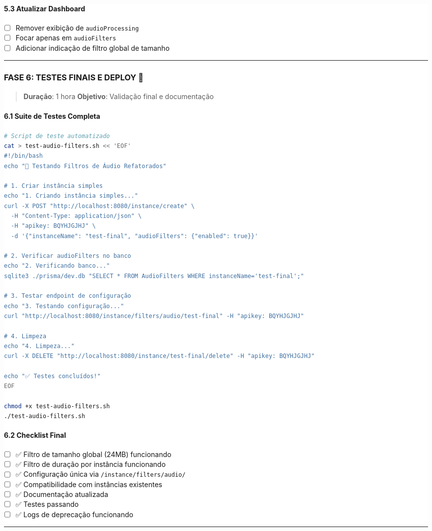 #### **5.3 Atualizar Dashboard**
- [ ] Remover exibição de `audioProcessing`
- [ ] Focar apenas em `audioFilters`
- [ ] Adicionar indicação de filtro global de tamanho

---

### **FASE 6: TESTES FINAIS E DEPLOY** 🚀
> **Duração**: 1 hora
> **Objetivo**: Validação final e documentação

#### **6.1 Suite de Testes Completa**
```bash
# Script de teste automatizado
cat > test-audio-filters.sh << 'EOF'
#!/bin/bash
echo "🎯 Testando Filtros de Áudio Refatorados"

# 1. Criar instância simples
echo "1. Criando instância simples..."
curl -X POST "http://localhost:8080/instance/create" \
  -H "Content-Type: application/json" \
  -H "apikey: BQYHJGJHJ" \
  -d '{"instanceName": "test-final", "audioFilters": {"enabled": true}}'

# 2. Verificar audioFilters no banco
echo "2. Verificando banco..."
sqlite3 ./prisma/dev.db "SELECT * FROM AudioFilters WHERE instanceName='test-final';"

# 3. Testar endpoint de configuração
echo "3. Testando configuração..."
curl "http://localhost:8080/instance/filters/audio/test-final" -H "apikey: BQYHJGJHJ"

# 4. Limpeza
echo "4. Limpeza..."
curl -X DELETE "http://localhost:8080/instance/test-final/delete" -H "apikey: BQYHJGJHJ"

echo "✅ Testes concluídos!"
EOF

chmod +x test-audio-filters.sh
./test-audio-filters.sh
```

#### **6.2 Checklist Final**
- [ ] ✅ Filtro de tamanho global (24MB) funcionando
- [ ] ✅ Filtro de duração por instância funcionando
- [ ] ✅ Configuração única via `/instance/filters/audio/`
- [ ] ✅ Compatibilidade com instâncias existentes
- [ ] ✅ Documentação atualizada
- [ ] ✅ Testes passando
- [ ] ✅ Logs de deprecação funcionando

---